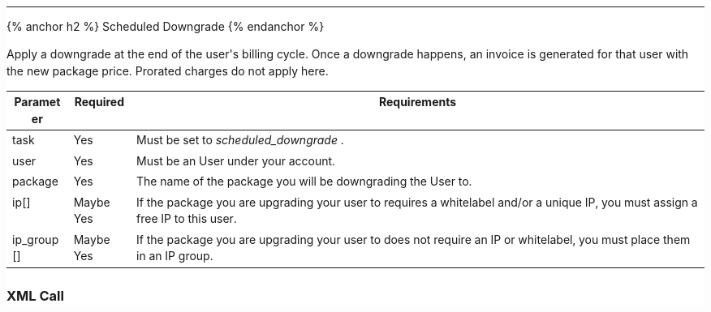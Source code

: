 * * * * *

{% anchor h2 %}
Scheduled Downgrade 
{% endanchor %}

Apply a downgrade at the end of the user's billing cycle. Once a downgrade happens, an invoice is generated for that user with the new package price. Prorated charges do not apply here.

<table class="table table-bordered table-striped">
   <thead>
      <tr>
         <th>Parameter</th>
         <th>Required</th>
         <th>Requirements</th>
      </tr>
   </thead>
   <tbody>
      <tr>
         <td>task</td>
         <td>Yes</td>
         <td>
            Must be set to
            <em>scheduled_downgrade</em>
            .
         </td>
      </tr>
      <tr>
         <td>user</td>
         <td>Yes</td>
         <td>Must be an User under your account.</td>
      </tr>
      <tr>
         <td>package</td>
         <td>Yes</td>
         <td>The name of the package you will be downgrading the User to.</td>
      </tr>
      <tr>
         <td>ip[]</td>
         <td>Maybe Yes</td>
         <td>If the package you are upgrading your user to requires a whitelabel and/or a unique IP, you must assign a free IP to this user.</td>
      </tr>
      <tr>
         <td>ip_group[]</td>
         <td>Maybe Yes</td>
         <td>If the package you are upgrading your user to does not require an IP or whitelabel, you must place them in an IP group.</td>
      </tr>
   </tbody>
</table>

### XML Call
